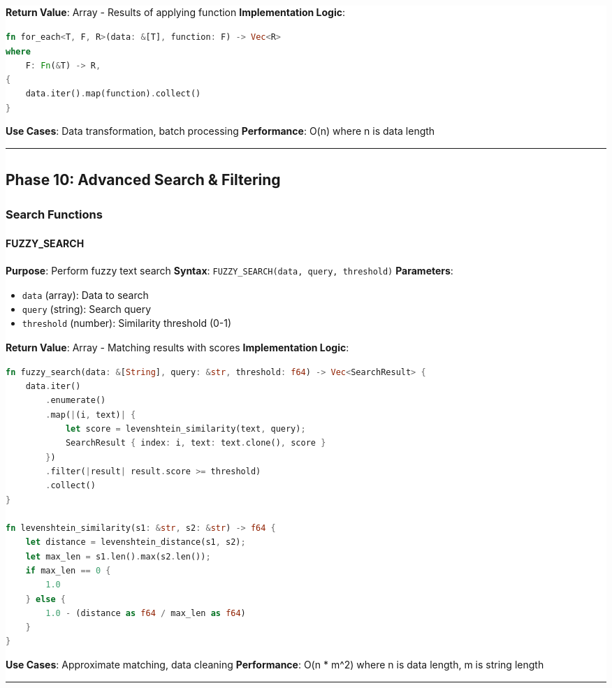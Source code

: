 **Return Value**: Array - Results of applying function
**Implementation Logic**:
```rust
fn for_each<T, F, R>(data: &[T], function: F) -> Vec<R>
where
    F: Fn(&T) -> R,
{
    data.iter().map(function).collect()
}
```
**Use Cases**: Data transformation, batch processing
**Performance**: O(n) where n is data length

---

## Phase 10: Advanced Search & Filtering

### Search Functions

#### FUZZY_SEARCH
**Purpose**: Perform fuzzy text search
**Syntax**: `FUZZY_SEARCH(data, query, threshold)`
**Parameters**:
- `data` (array): Data to search
- `query` (string): Search query
- `threshold` (number): Similarity threshold (0-1)

**Return Value**: Array - Matching results with scores
**Implementation Logic**:
```rust
fn fuzzy_search(data: &[String], query: &str, threshold: f64) -> Vec<SearchResult> {
    data.iter()
        .enumerate()
        .map(|(i, text)| {
            let score = levenshtein_similarity(text, query);
            SearchResult { index: i, text: text.clone(), score }
        })
        .filter(|result| result.score >= threshold)
        .collect()
}

fn levenshtein_similarity(s1: &str, s2: &str) -> f64 {
    let distance = levenshtein_distance(s1, s2);
    let max_len = s1.len().max(s2.len());
    if max_len == 0 {
        1.0
    } else {
        1.0 - (distance as f64 / max_len as f64)
    }
}
```
**Use Cases**: Approximate matching, data cleaning
**Performance**: O(n * m^2) where n is data length, m is string length

---